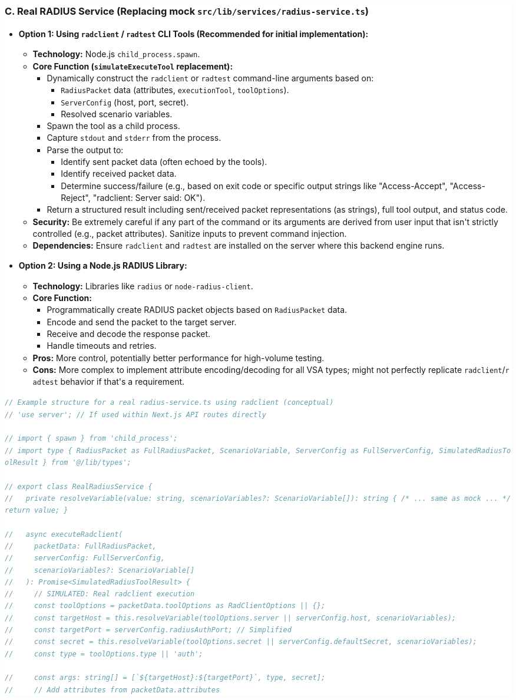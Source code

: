 ### C. Real RADIUS Service (Replacing mock `src/lib/services/radius-service.ts`)

*   **Option 1: Using `radclient` / `radtest` CLI Tools (Recommended for initial implementation):**
    *   **Technology:** Node.js `child_process.spawn`.
    *   **Core Function (`simulateExecuteTool` replacement):**
        *   Dynamically construct the `radclient` or `radtest` command-line arguments based on:
            *   `RadiusPacket` data (attributes, `executionTool`, `toolOptions`).
            *   `ServerConfig` (host, port, secret).
            *   Resolved scenario variables.
        *   Spawn the tool as a child process.
        *   Capture `stdout` and `stderr` from the process.
        *   Parse the output to:
            *   Identify sent packet data (often echoed by the tools).
            *   Identify received packet data.
            *   Determine success/failure (e.g., based on exit code or specific output strings like "Access-Accept", "Access-Reject", "radclient: Server said: OK").
        *   Return a structured result including sent/received packet representations (as strings), full tool output, and status code.
    *   **Security:** Be extremely careful if any part of the command or its arguments are derived from user input that isn't strictly controlled (e.g., packet attributes). Sanitize inputs to prevent command injection.
    *   **Dependencies:** Ensure `radclient` and `radtest` are installed on the server where this backend engine runs.

*   **Option 2: Using a Node.js RADIUS Library:**
    *   **Technology:** Libraries like `radius` or `node-radius-client`.
    *   **Core Function:**
        *   Programmatically create RADIUS packet objects based on `RadiusPacket` data.
        *   Encode and send the packet to the target server.
        *   Receive and decode the response packet.
        *   Handle timeouts and retries.
    *   **Pros:** More control, potentially better performance for high-volume testing.
    *   **Cons:** More complex to implement attribute encoding/decoding for all VSA types; might not perfectly replicate `radclient`/`radtest` behavior if that's a requirement.

```typescript
// Example structure for a real radius-service.ts using radclient (conceptual)
// 'use server'; // If used within Next.js API routes directly

// import { spawn } from 'child_process';
// import type { RadiusPacket as FullRadiusPacket, ScenarioVariable, ServerConfig as FullServerConfig, SimulatedRadiusToolResult } from '@/lib/types';

// export class RealRadiusService {
//   private resolveVariable(value: string, scenarioVariables?: ScenarioVariable[]): string { /* ... same as mock ... */ return value; }

//   async executeRadclient(
//     packetData: FullRadiusPacket,
//     serverConfig: FullServerConfig,
//     scenarioVariables?: ScenarioVariable[]
//   ): Promise<SimulatedRadiusToolResult> {
//     // SIMULATED: Real radclient execution
//     const toolOptions = packetData.toolOptions as RadClientOptions || {};
//     const targetHost = this.resolveVariable(toolOptions.server || serverConfig.host, scenarioVariables);
//     const targetPort = serverConfig.radiusAuthPort; // Simplified
//     const secret = this.resolveVariable(toolOptions.secret || serverConfig.defaultSecret, scenarioVariables);
//     const type = toolOptions.type || 'auth';

//     const args: string[] = [`${targetHost}:${targetPort}`, type, secret];
//     // Add attributes from packetData.attributes
```